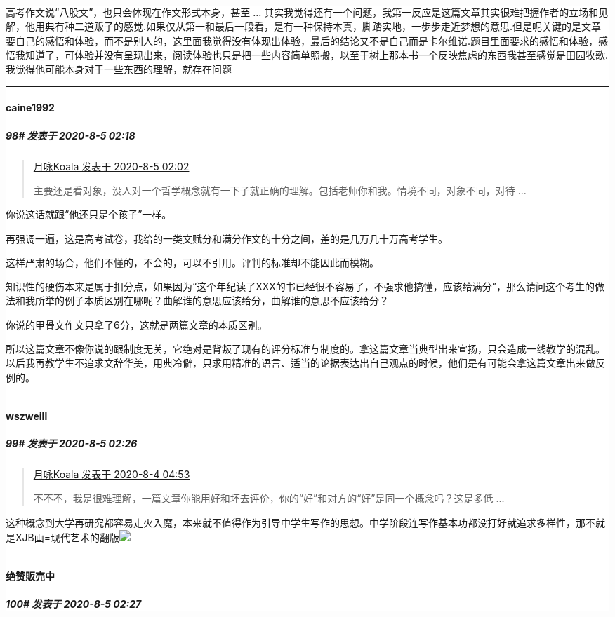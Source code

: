 高考作文说“八股文”，也只会体现在作文形式本身，甚至 ...</blockquote>
其实我觉得还有一个问题，我第一反应是这篇文章其实很难把握作者的立场和见解，他用典有种二道贩子的感觉.如果仅从第一和最后一段看，是有一种保持本真，脚踏实地，一步步走近梦想的意思.但是呢关键的是文章要自己的感悟和体验，而不是别人的，这里面我觉得没有体现出体验，最后的结论又不是自己而是卡尔维诺.题目里面要求的感悟和体验，感悟我知道了，可体验并没有呈现出来，阅读体验也只是把一些内容简单照搬，以至于树上那本书一个反映焦虑的东西我甚至感觉是田园牧歌.我觉得他可能本身对于一些东西的理解，就存在问题







*****

####  caine1992  
##### 98#       发表于 2020-8-5 02:18



<blockquote><a href="httphttps://bbs.saraba1st.com/2b/forum.php?mod=redirect&amp;goto=findpost&amp;pid=48320998&amp;ptid=1953078" target="_blank">月咏Koala 发表于 2020-8-5 02:02</a>

主要还是看对象，没人对一个哲学概念就有一下子就正确的理解。包括老师你和我。情境不同，对象不同，对待 ...</blockquote>
你说这话就跟“他还只是个孩子”一样。

再强调一遍，这是高考试卷，我给的一类文赋分和满分作文的十分之间，差的是几万几十万高考学生。

这样严肃的场合，他们不懂的，不会的，可以不引用。评判的标准却不能因此而模糊。

知识性的硬伤本来是属于扣分点，如果因为“这个年纪读了XXX的书已经很不容易了，不强求他搞懂，应该给满分”，那么请问这个考生的做法和我所举的例子本质区别在哪呢？曲解谁的意思应该给分，曲解谁的意思不应该给分？

你说的甲骨文作文只拿了6分，这就是两篇文章的本质区别。

所以这篇文章不像你说的跟制度无关，它绝对是背叛了现有的评分标准与制度的。拿这篇文章当典型出来宣扬，只会造成一线教学的混乱。以后我再教学生不追求文辞华美，用典冷僻，只求用精准的语言、适当的论据表达出自己观点的时候，他们是有可能会拿这篇文章出来做反例的。







*****

####  wszweill  
##### 99#       发表于 2020-8-5 02:26



<blockquote><a href="httphttps://bbs.saraba1st.com/2b/forum.php?mod=redirect&amp;goto=findpost&amp;pid=48316762&amp;ptid=1953078" target="_blank">月咏Koala 发表于 2020-8-4 04:53</a>

不不不，我是很难理解，一篇文章你能用好和坏去评价，你的“好”和对方的“好”是同一个概念吗？这是多低 ...</blockquote>
这种概念到大学再研究都容易走火入魔，本来就不值得作为引导中学生写作的思想。中学阶段连写作基本功都没打好就追求多样性，那不就是XJB画=现代艺术的翻版<img src="https://static.saraba1st.com/image/smiley/face2017/004.gif" referrerpolicy="no-referrer">







*****

####  绝赞販売中  
##### 100#       发表于 2020-8-5 02:27

